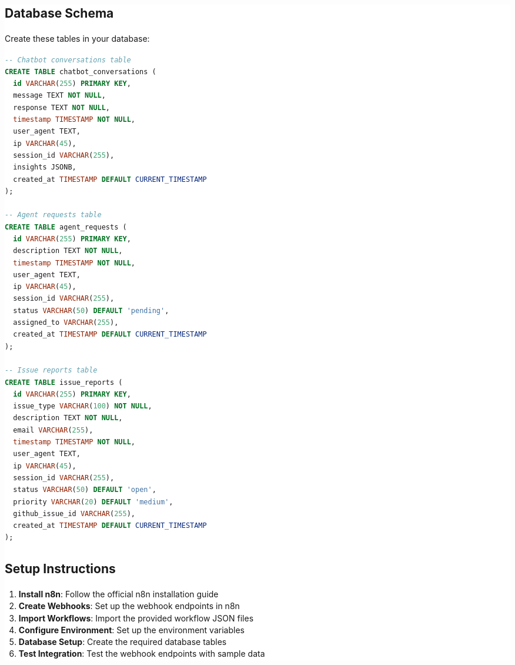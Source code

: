 ## Database Schema
Create these tables in your database:

```sql
-- Chatbot conversations table
CREATE TABLE chatbot_conversations (
  id VARCHAR(255) PRIMARY KEY,
  message TEXT NOT NULL,
  response TEXT NOT NULL,
  timestamp TIMESTAMP NOT NULL,
  user_agent TEXT,
  ip VARCHAR(45),
  session_id VARCHAR(255),
  insights JSONB,
  created_at TIMESTAMP DEFAULT CURRENT_TIMESTAMP
);

-- Agent requests table
CREATE TABLE agent_requests (
  id VARCHAR(255) PRIMARY KEY,
  description TEXT NOT NULL,
  timestamp TIMESTAMP NOT NULL,
  user_agent TEXT,
  ip VARCHAR(45),
  session_id VARCHAR(255),
  status VARCHAR(50) DEFAULT 'pending',
  assigned_to VARCHAR(255),
  created_at TIMESTAMP DEFAULT CURRENT_TIMESTAMP
);

-- Issue reports table
CREATE TABLE issue_reports (
  id VARCHAR(255) PRIMARY KEY,
  issue_type VARCHAR(100) NOT NULL,
  description TEXT NOT NULL,
  email VARCHAR(255),
  timestamp TIMESTAMP NOT NULL,
  user_agent TEXT,
  ip VARCHAR(45),
  session_id VARCHAR(255),
  status VARCHAR(50) DEFAULT 'open',
  priority VARCHAR(20) DEFAULT 'medium',
  github_issue_id VARCHAR(255),
  created_at TIMESTAMP DEFAULT CURRENT_TIMESTAMP
);
```

## Setup Instructions

1. **Install n8n**: Follow the official n8n installation guide
2. **Create Webhooks**: Set up the webhook endpoints in n8n
3. **Import Workflows**: Import the provided workflow JSON files
4. **Configure Environment**: Set up the environment variables
5. **Database Setup**: Create the required database tables
6. **Test Integration**: Test the webhook endpoints with sample data
